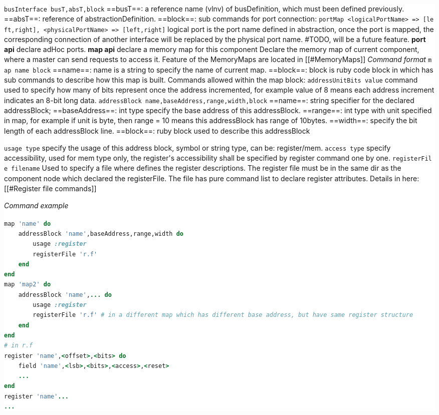 `busInterface busT,absT,block`
==busT==: a reference name (vlnv) of busDefinition, which must been defined previously.
==absT==: reference of abstractionDefinition.
==block==: sub commands for port connection:
`portMap <logicalPortName> => [left,right], <physicalPortName> => [left,right]`
logical port is the port name defined in abstraction, once the port is mapped, the corresponding connection of another interface will be replaced by the physical port name.
#TODO, will be a future feature.
**port api**
declare adHoc ports.
**map api**
declare a memory map for this component
Declare the memory map of current component, where a master can send requests to access it. Feature of the MemoryMaps are located in [[#MemoryMaps]]
*Command format*
`map name block`
==name==:
name is a string to specify the name of current map.
==block==:
block is ruby code block in which has sub commands to describe how this map is built. Commands allowed within the map block:
`addressUnitBits value`
command used to specify how many of bits represent once the address incremented, for example value of 8 means each address increment indicates an 8-bit long data.
`addressBlock name,baseAddress,range,width,block`
==name==: string specifier for the declared addressBlock;
==baseAddress==: int type specify the base address of this addressBlock.
==range==: int type with unit specified in map, for example if unit is byte, then range = 10 means this addressBlock has range of 10bytes.
==width==: specify the bit length of each addressBlock line.
==block==: ruby block used to describe this addressBlock

`usage type`
specify the usage of this address block, symbol or string type, can be: register/mem.
`access type`
specify accessibility, used for mem type only, the register's accessibility shall be specified by register command one by one.
`registerFile filename`
Used to specify a file where defines the register descriptions. The register file must be in the same dir as the component node which declared the registerFile. The file has pure command list to declare register attributes.
Details in here: [[#Register file commands]]

*Command example*
```ruby
map 'name' do
	addressBlock 'name',baseAddress,range,width do
		usage :register
		registerFile 'r.f'
	end
end
map 'map2' do
	addressBlock 'name',... do
		usage :register
		registerFile 'r.f' # in a different map which has different base address, but have same register structure
	end
end
# in r.f
register 'name',<offset>,<bits> do
	field 'name',<lsb>,<bits>,<access>,<reset>
	...
end
register 'name'...
...
```